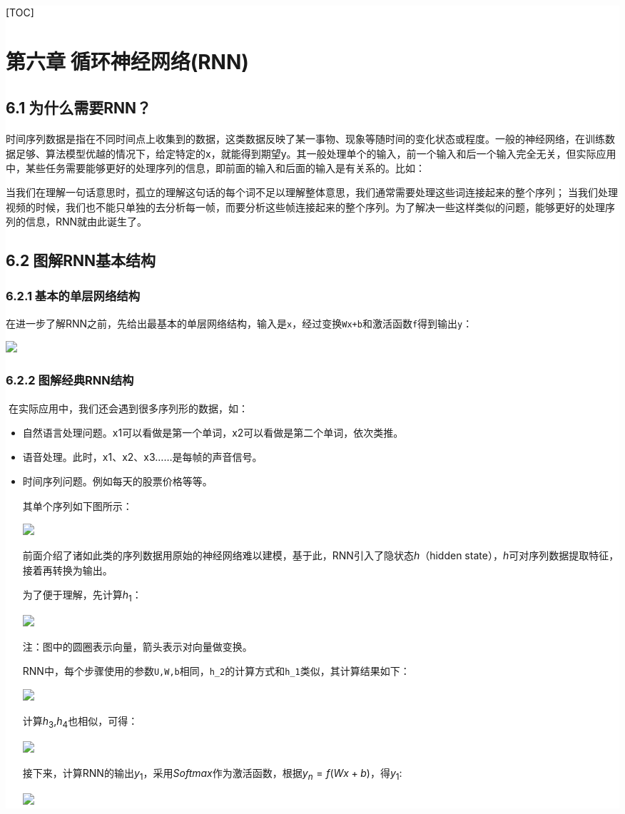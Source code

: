 [TOC]



# 第六章 循环神经网络(RNN)

## 6.1 为什么需要RNN？

​	时间序列数据是指在不同时间点上收集到的数据，这类数据反映了某一事物、现象等随时间的变化状态或程度。一般的神经网络，在训练数据足够、算法模型优越的情况下，给定特定的x，就能得到期望y。其一般处理单个的输入，前一个输入和后一个输入完全无关，但实际应用中，某些任务需要能够更好的处理序列的信息，即前面的输入和后面的输入是有关系的。比如：

​	当我们在理解一句话意思时，孤立的理解这句话的每个词不足以理解整体意思，我们通常需要处理这些词连接起来的整个序列； 当我们处理视频的时候，我们也不能只单独的去分析每一帧，而要分析这些帧连接起来的整个序列。为了解决一些这样类似的问题，能够更好的处理序列的信息，RNN就由此诞生了。

## 6.2 图解RNN基本结构

### 6.2.1 基本的单层网络结构

​	在进一步了解RNN之前，先给出最基本的单层网络结构，输入是`x`，经过变换`Wx+b`和激活函数`f`得到输出`y`：

![](img/ch6/6.1.jpg)

### 6.2.2 图解经典RNN结构

​	在实际应用中，我们还会遇到很多序列形的数据，如：

- 自然语言处理问题。x1可以看做是第一个单词，x2可以看做是第二个单词，依次类推。

- 语音处理。此时，x1、x2、x3……是每帧的声音信号。

- 时间序列问题。例如每天的股票价格等等。

  其单个序列如下图所示：

  ![](img/ch6/6.2.jpg)

  前面介绍了诸如此类的序列数据用原始的神经网络难以建模，基于此，RNN引入了隐状态$h$（hidden state），$h​$可对序列数据提取特征，接着再转换为输出。

  为了便于理解，先计算$h_1​$：

  ![](img/ch6/6.3.jpg)

  注：图中的圆圈表示向量，箭头表示对向量做变换。

  RNN中，每个步骤使用的参数`U,W,b`​相同，`h_2`的计算方式和`h_1​`类似，其计算结果如下：

  ![](img/ch6/6.4.jpg)

  计算$h_3$,$h_4​$也相似，可得：

  ![](img/ch6/6.5.jpg)

  接下来，计算RNN的输出$y_1$，采用$Softmax$作为激活函数，根据$y_n=f(Wx+b)$，得$y_1​$:

  ![](img/ch6/6.6.jpg)
